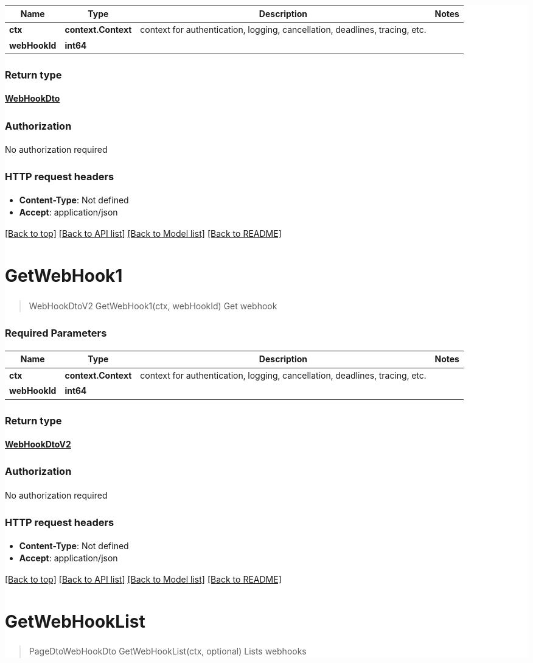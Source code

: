 Name | Type | Description  | Notes
------------- | ------------- | ------------- | -------------
 **ctx** | **context.Context** | context for authentication, logging, cancellation, deadlines, tracing, etc.
  **webHookId** | **int64**|  | 

### Return type

[**WebHookDto**](WebHookDto.md)

### Authorization

No authorization required

### HTTP request headers

 - **Content-Type**: Not defined
 - **Accept**: application/json

[[Back to top]](#) [[Back to API list]](../README.md#documentation-for-api-endpoints) [[Back to Model list]](../README.md#documentation-for-models) [[Back to README]](../README.md)

# **GetWebHook1**
> WebHookDtoV2 GetWebHook1(ctx, webHookId)
Get webhook



### Required Parameters

Name | Type | Description  | Notes
------------- | ------------- | ------------- | -------------
 **ctx** | **context.Context** | context for authentication, logging, cancellation, deadlines, tracing, etc.
  **webHookId** | **int64**|  | 

### Return type

[**WebHookDtoV2**](WebHookDtoV2.md)

### Authorization

No authorization required

### HTTP request headers

 - **Content-Type**: Not defined
 - **Accept**: application/json

[[Back to top]](#) [[Back to API list]](../README.md#documentation-for-api-endpoints) [[Back to Model list]](../README.md#documentation-for-models) [[Back to README]](../README.md)

# **GetWebHookList**
> PageDtoWebHookDto GetWebHookList(ctx, optional)
Lists webhooks
